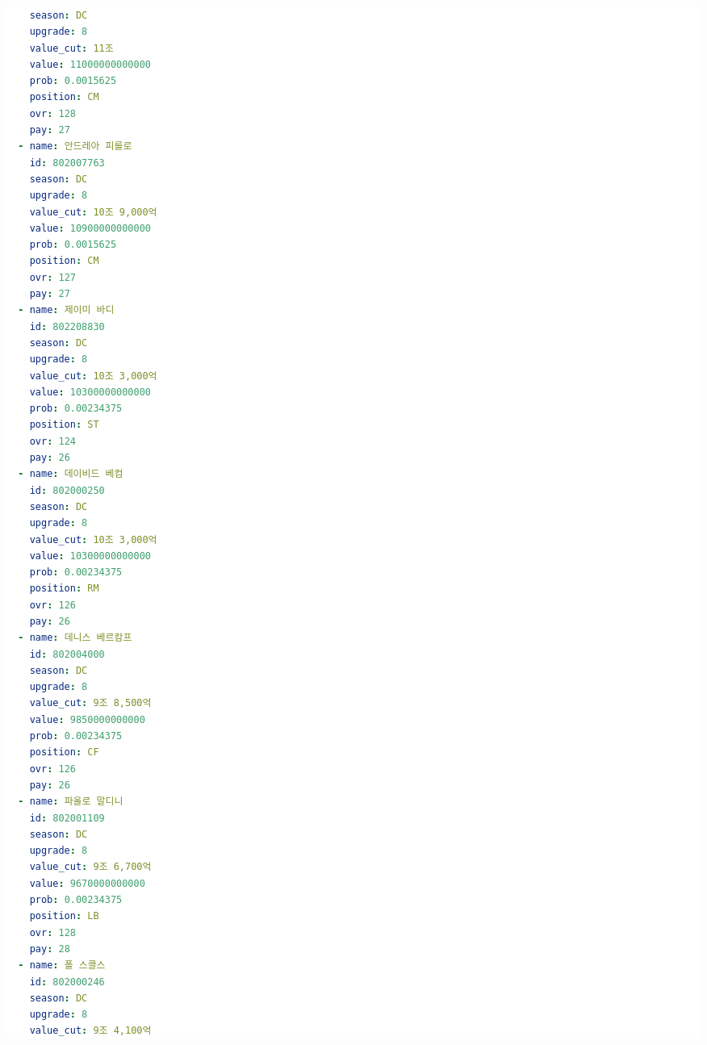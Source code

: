 ```yaml
    season: DC
    upgrade: 8
    value_cut: 11조
    value: 11000000000000
    prob: 0.0015625
    position: CM
    ovr: 128
    pay: 27
  - name: 안드레아 피를로
    id: 802007763
    season: DC
    upgrade: 8
    value_cut: 10조 9,000억
    value: 10900000000000
    prob: 0.0015625
    position: CM
    ovr: 127
    pay: 27
  - name: 제이미 바디
    id: 802208830
    season: DC
    upgrade: 8
    value_cut: 10조 3,000억
    value: 10300000000000
    prob: 0.00234375
    position: ST
    ovr: 124
    pay: 26
  - name: 데이비드 베컴
    id: 802000250
    season: DC
    upgrade: 8
    value_cut: 10조 3,000억
    value: 10300000000000
    prob: 0.00234375
    position: RM
    ovr: 126
    pay: 26
  - name: 데니스 베르캄프
    id: 802004000
    season: DC
    upgrade: 8
    value_cut: 9조 8,500억
    value: 9850000000000
    prob: 0.00234375
    position: CF
    ovr: 126
    pay: 26
  - name: 파올로 말디니
    id: 802001109
    season: DC
    upgrade: 8
    value_cut: 9조 6,700억
    value: 9670000000000
    prob: 0.00234375
    position: LB
    ovr: 128
    pay: 28
  - name: 폴 스콜스
    id: 802000246
    season: DC
    upgrade: 8
    value_cut: 9조 4,100억
```